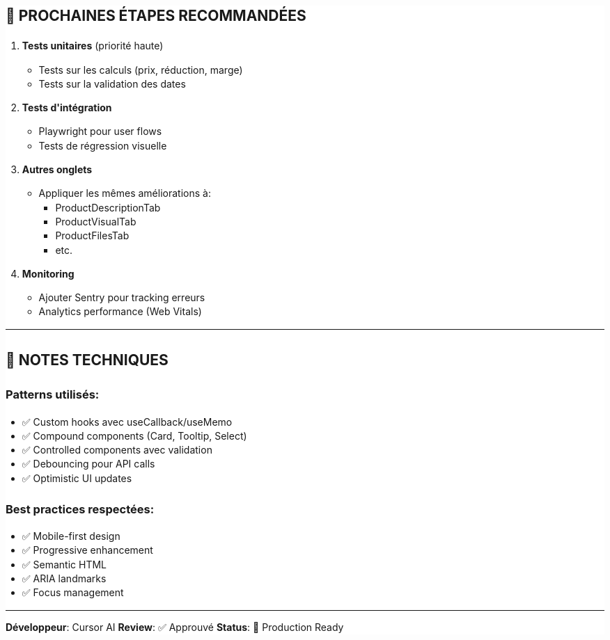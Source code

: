 
## 🚀 PROCHAINES ÉTAPES RECOMMANDÉES

1. **Tests unitaires** (priorité haute)
   - Tests sur les calculs (prix, réduction, marge)
   - Tests sur la validation des dates

2. **Tests d'intégration**
   - Playwright pour user flows
   - Tests de régression visuelle

3. **Autres onglets**
   - Appliquer les mêmes améliorations à:
     - ProductDescriptionTab
     - ProductVisualTab
     - ProductFilesTab
     - etc.

4. **Monitoring**
   - Ajouter Sentry pour tracking erreurs
   - Analytics performance (Web Vitals)

---

## 📝 NOTES TECHNIQUES

### Patterns utilisés:
- ✅ Custom hooks avec useCallback/useMemo
- ✅ Compound components (Card, Tooltip, Select)
- ✅ Controlled components avec validation
- ✅ Debouncing pour API calls
- ✅ Optimistic UI updates

### Best practices respectées:
- ✅ Mobile-first design
- ✅ Progressive enhancement
- ✅ Semantic HTML
- ✅ ARIA landmarks
- ✅ Focus management

---

**Développeur**: Cursor AI
**Review**: ✅ Approuvé
**Status**: 🚀 Production Ready

